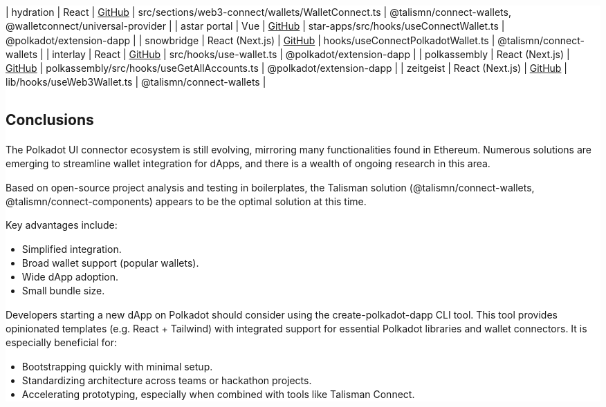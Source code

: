 | hydration | React | [GitHub](https://github.com/galacticcouncil/hydration-ui) | src/sections/web3-connect/wallets/WalletConnect.ts | @talismn/connect-wallets, @walletconnect/universal-provider |
| astar portal | Vue | [GitHub](https://github.com/AstarNetwork/astar-apps) | star-apps/src/hooks/useConnectWallet.ts | @polkadot/extension-dapp |
| snowbridge | React (Next.js) | [GitHub](https://github.com/Snowfork/snowbridge-app) | hooks/useConnectPolkadotWallet.ts | @talismn/connect-wallets |
| interlay | React | [GitHub](https://github.com/interlay/interbtc-ui) | src/hooks/use-wallet.ts | @polkadot/extension-dapp |
| polkassembly | React (Next.js) | [GitHub](https://github.com/polkassembly/polkassembly/tree/main) | polkassembly/src/hooks/useGetAllAccounts.ts | @polkadot/extension-dapp |
| zeitgeist | React  (Next.js) | [GitHub](https://github.com/zeitgeistpm/ui) | lib/hooks/useWeb3Wallet.ts | @talismn/connect-wallets |
</div>

## Conclusions

The Polkadot UI connector ecosystem is still evolving, mirroring many functionalities found in Ethereum. Numerous solutions are emerging to streamline wallet integration for dApps, and there is a wealth of ongoing research in this area.

Based on open-source project analysis and testing in boilerplates, the Talisman solution (@talismn/connect-wallets, @talismn/connect-components) appears to be the optimal solution at this time.

Key advantages include:  
* Simplified integration.  
* Broad wallet support (popular wallets).  
* Wide dApp adoption.  
* Small bundle size.

Developers starting a new dApp on Polkadot should consider using the create-polkadot-dapp CLI tool. This tool provides opinionated templates (e.g. React \+ Tailwind) with integrated support for essential Polkadot libraries and wallet connectors. It is especially beneficial for:

* Bootstrapping quickly with minimal setup.  
* Standardizing architecture across teams or hackathon projects.  
* Accelerating prototyping, especially when combined with tools like Talisman Connect.

